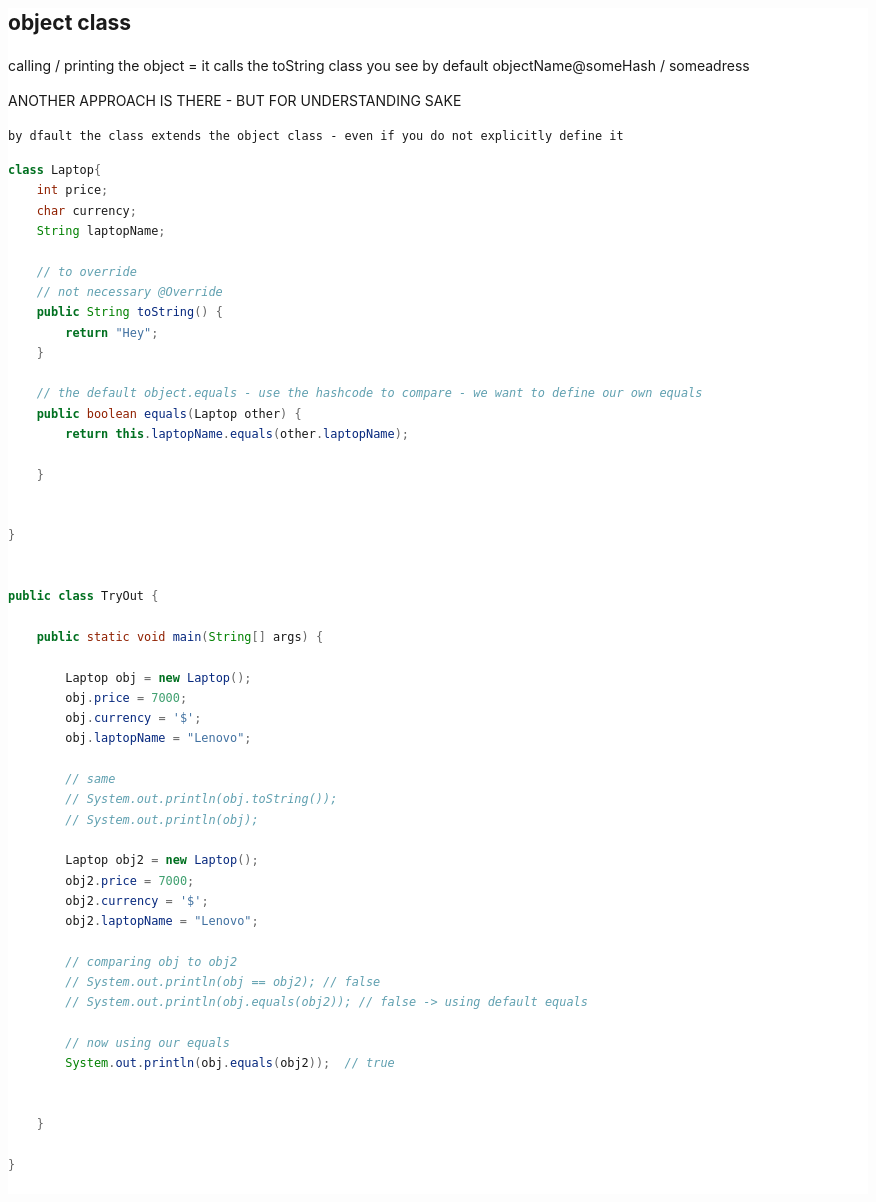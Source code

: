 
## object class

calling / printing the object = it calls the toString class
you see by default objectName@someHash / someadress


ANOTHER APPROACH IS THERE - BUT FOR UNDERSTANDING SAKE

    by dfault the class extends the object class - even if you do not explicitly define it

```java
class Laptop{
    int price;
    char currency;
    String laptopName;

    // to override 
    // not necessary @Override
    public String toString() {
        return "Hey";
    }

    // the default object.equals - use the hashcode to compare - we want to define our own equals
    public boolean equals(Laptop other) {
        return this.laptopName.equals(other.laptopName);
       
    }


}


public class TryOut {

    public static void main(String[] args) {
        
        Laptop obj = new Laptop();
        obj.price = 7000;
        obj.currency = '$';
        obj.laptopName = "Lenovo";
        
        // same 
        // System.out.println(obj.toString());
        // System.out.println(obj);
        
        Laptop obj2 = new Laptop();
        obj2.price = 7000;
        obj2.currency = '$';
        obj2.laptopName = "Lenovo";

        // comparing obj to obj2
        // System.out.println(obj == obj2); // false
        // System.out.println(obj.equals(obj2)); // false -> using default equals
        
        // now using our equals
        System.out.println(obj.equals(obj2));  // true
        
        
    }
    
}



```
